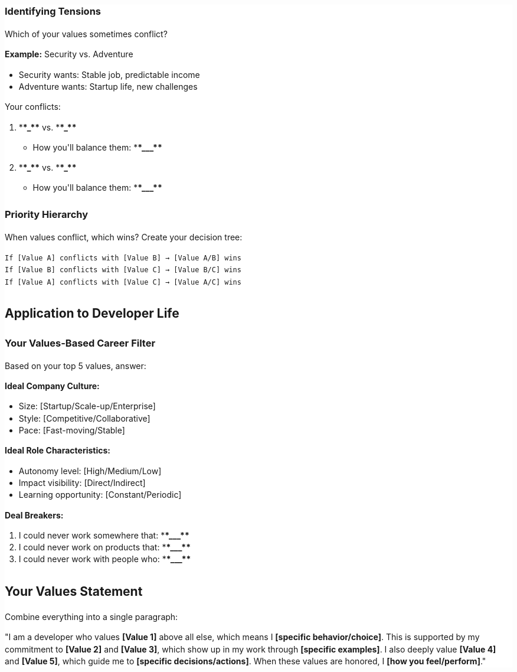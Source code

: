 ### Identifying Tensions

Which of your values sometimes conflict?

**Example:** Security vs. Adventure

- Security wants: Stable job, predictable income
- Adventure wants: Startup life, new challenges

Your conflicts:

1. \***\*\_\*\*** vs. \***\*\_\*\***

   - How you'll balance them: \***\*\_\_\_\*\***

2. \***\*\_\*\*** vs. \***\*\_\*\***
   - How you'll balance them: \***\*\_\_\_\*\***

### Priority Hierarchy

When values conflict, which wins? Create your decision tree:

```
If [Value A] conflicts with [Value B] → [Value A/B] wins
If [Value B] conflicts with [Value C] → [Value B/C] wins
If [Value A] conflicts with [Value C] → [Value A/C] wins
```

## Application to Developer Life

### Your Values-Based Career Filter

Based on your top 5 values, answer:

**Ideal Company Culture:**

- Size: [Startup/Scale-up/Enterprise]
- Style: [Competitive/Collaborative]
- Pace: [Fast-moving/Stable]

**Ideal Role Characteristics:**

- Autonomy level: [High/Medium/Low]
- Impact visibility: [Direct/Indirect]
- Learning opportunity: [Constant/Periodic]

**Deal Breakers:**

1. I could never work somewhere that: \***\*\_\_\_\*\***
2. I could never work on products that: \***\*\_\_\_\*\***
3. I could never work with people who: \***\*\_\_\_\*\***

## Your Values Statement

Combine everything into a single paragraph:

"I am a developer who values **[Value 1]** above all else, which means I
**[specific behavior/choice]**. This is supported by my commitment to **[Value
2]** and **[Value 3]**, which show up in my work through **[specific
examples]**. I also deeply value **[Value 4]** and **[Value 5]**, which guide me
to **[specific decisions/actions]**. When these values are honored, I **[how you
feel/perform]**."
